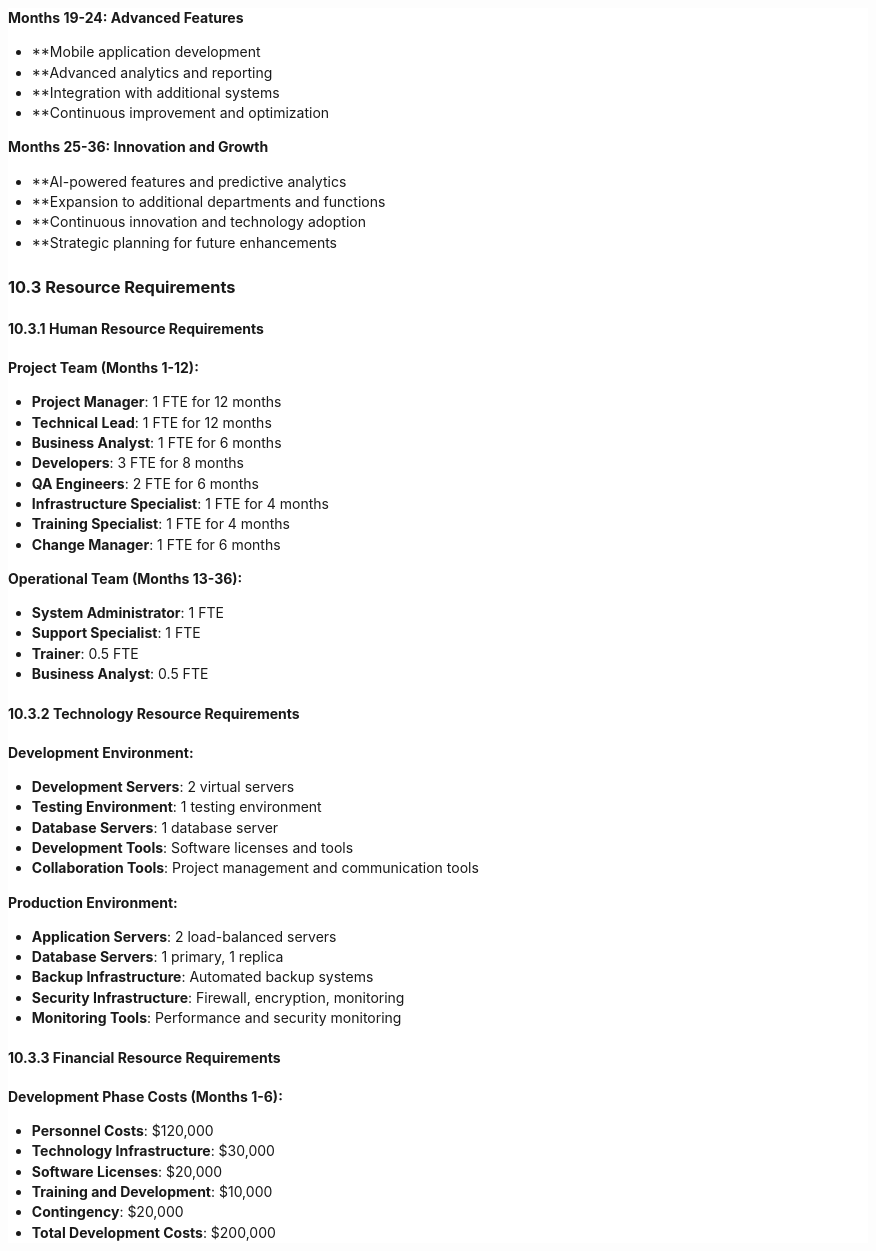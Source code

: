 **Months 19-24: Advanced Features**
- **Mobile application development
- **Advanced analytics and reporting
- **Integration with additional systems
- **Continuous improvement and optimization

**Months 25-36: Innovation and Growth**
- **AI-powered features and predictive analytics
- **Expansion to additional departments and functions
- **Continuous innovation and technology adoption
- **Strategic planning for future enhancements

### 10.3 Resource Requirements

#### 10.3.1 Human Resource Requirements
**Project Team (Months 1-12):**
- **Project Manager**: 1 FTE for 12 months
- **Technical Lead**: 1 FTE for 12 months
- **Business Analyst**: 1 FTE for 6 months
- **Developers**: 3 FTE for 8 months
- **QA Engineers**: 2 FTE for 6 months
- **Infrastructure Specialist**: 1 FTE for 4 months
- **Training Specialist**: 1 FTE for 4 months
- **Change Manager**: 1 FTE for 6 months

**Operational Team (Months 13-36):**
- **System Administrator**: 1 FTE
- **Support Specialist**: 1 FTE
- **Trainer**: 0.5 FTE
- **Business Analyst**: 0.5 FTE

#### 10.3.2 Technology Resource Requirements
**Development Environment:**
- **Development Servers**: 2 virtual servers
- **Testing Environment**: 1 testing environment
- **Database Servers**: 1 database server
- **Development Tools**: Software licenses and tools
- **Collaboration Tools**: Project management and communication tools

**Production Environment:**
- **Application Servers**: 2 load-balanced servers
- **Database Servers**: 1 primary, 1 replica
- **Backup Infrastructure**: Automated backup systems
- **Security Infrastructure**: Firewall, encryption, monitoring
- **Monitoring Tools**: Performance and security monitoring

#### 10.3.3 Financial Resource Requirements
**Development Phase Costs (Months 1-6):**
- **Personnel Costs**: $120,000
- **Technology Infrastructure**: $30,000
- **Software Licenses**: $20,000
- **Training and Development**: $10,000
- **Contingency**: $20,000
- **Total Development Costs**: $200,000
